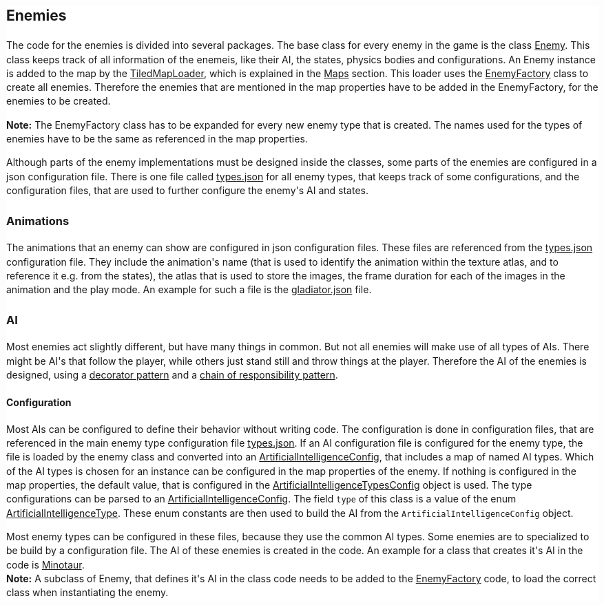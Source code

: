 ## Enemies

The code for the enemies is divided into several packages. The base class for every enemy in the game is the class [Enemy](core/src/net/jfabricationgames/gdx/character/enemy/Enemy.java). This class keeps track of all information of the enemeis, like their AI, the states, physics bodies and configurations. An Enemy instance is added to the map by the [TiledMapLoader](core/src/net/jfabricationgames/gdx/map/implementation/TiledMapLoader.java), which is explained in the [Maps](#maps) section. This loader uses the [EnemyFactory](core/src/net/jfabricationgames/gdx/character/enemy/EnemyFactory.java) class to create all enemies. Therefore the enemies that are mentioned in the map properties have to be added in the EnemyFactory, for the enemies to be created.

**Note:** The EnemyFactory class has to be expanded for every new enemy type that is created. The names used for the types of enemies have to be the same as referenced in the map properties.

Although parts of the enemy implementations must be designed inside the classes, some parts of the enemies are configured in a json configuration file. There is one file called [types.json](core/assets/config/enemy/types.json) for all enemy types, that keeps track of some configurations, and the configuration files, that are used to further configure the enemy's AI and states.

### Animations

The animations that an enemy can show are configured in json configuration files. These files are referenced from the [types.json](core/assets/config/enemy/types.json) configuration file. They include the animation's name (that is used to identify the animation within the texture atlas, and to reference it e.g. from the states), the atlas that is used to store the images, the frame duration for each of the images in the animation and the play mode. An example for such a file is the [gladiator.json](core/assets/config/animation/enemy/gladiator.json) file.

### AI

Most enemies act slightly different, but have many things in common. But not all enemies will make use of all types of AIs. There might be AI's that follow the player, while others just stand still and throw things at the player. Therefore the AI of the enemies is designed, using a [decorator pattern](https://en.wikipedia.org/wiki/Decorator_pattern) and a [chain of responsibility pattern](https://en.wikipedia.org/wiki/Chain-of-responsibility_pattern).

#### Configuration

Most AIs can be configured to define their behavior without writing code. The configuration is done in configuration files, that are referenced in the main enemy type configuration file [types.json](core/assets/config/enemy/types.json). If an AI configuration file is configured for the enemy type, the file is loaded by the enemy class and converted into an [ArtificialIntelligenceConfig](core/src/net/jfabricationgames/gdx/character/ai/config/ArtificialIntelligenceConfig.java), that includes a map of named AI types. Which of the AI types is chosen for an instance can be configured in the map properties of the enemy. If nothing is configured in the map properties, the default value, that is configured in the [ArtificialIntelligenceTypesConfig](core/src/net/jfabricationgames/gdx/character/ai/config/ArtificialIntelligenceTypesConfig.java) object is used. The type configurations can be parsed to an [ArtificialIntelligenceConfig](core/src/net/jfabricationgames/gdx/character/ai/config/ArtificialIntelligenceConfig.java). The field `type` of this class is a value of the enum [ArtificialIntelligenceType](core/src/net/jfabricationgames/gdx/character/ai/ArtificialIntelligenceType.java). These enum constants are then used to build the AI from the `ArtificialIntelligenceConfig` object.

Most enemy types can be configured in these files, because they use the common AI types. Some enemies are to specialized to be build by a configuration file. The AI of these enemies is created in the code. An example for a class that creates it's AI in the code is [Minotaur](core/src/net/jfabricationgames/gdx/character/enemy/implementation/Minotaur.java).  
**Note:** A subclass of Enemy, that defines it's AI in the class code needs to be added to the [EnemyFactory](core/src/net/jfabricationgames/gdx/character/enemy/EnemyFactory.java) code, to load the correct class when instantiating the enemy.
